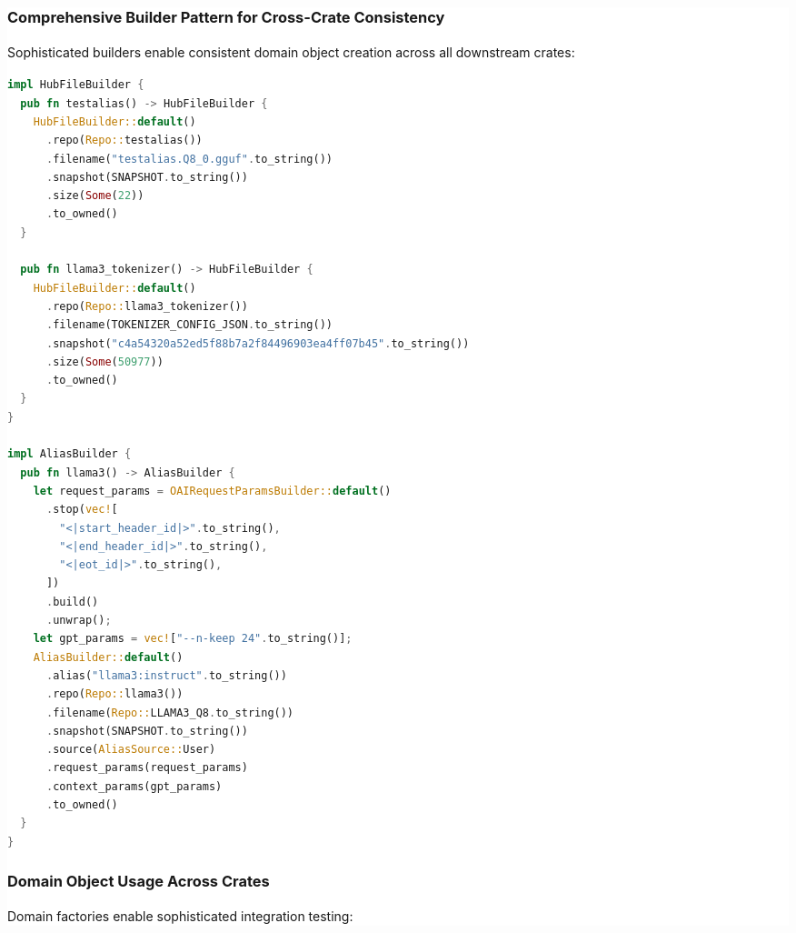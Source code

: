 ### Comprehensive Builder Pattern for Cross-Crate Consistency
Sophisticated builders enable consistent domain object creation across all downstream crates:

```rust
impl HubFileBuilder {
  pub fn testalias() -> HubFileBuilder {
    HubFileBuilder::default()
      .repo(Repo::testalias())
      .filename("testalias.Q8_0.gguf".to_string())
      .snapshot(SNAPSHOT.to_string())
      .size(Some(22))
      .to_owned()
  }
  
  pub fn llama3_tokenizer() -> HubFileBuilder {
    HubFileBuilder::default()
      .repo(Repo::llama3_tokenizer())
      .filename(TOKENIZER_CONFIG_JSON.to_string())
      .snapshot("c4a54320a52ed5f88b7a2f84496903ea4ff07b45".to_string())
      .size(Some(50977))
      .to_owned()
  }
}

impl AliasBuilder {
  pub fn llama3() -> AliasBuilder {
    let request_params = OAIRequestParamsBuilder::default()
      .stop(vec![
        "<|start_header_id|>".to_string(),
        "<|end_header_id|>".to_string(),
        "<|eot_id|>".to_string(),
      ])
      .build()
      .unwrap();
    let gpt_params = vec!["--n-keep 24".to_string()];
    AliasBuilder::default()
      .alias("llama3:instruct".to_string())
      .repo(Repo::llama3())
      .filename(Repo::LLAMA3_Q8.to_string())
      .snapshot(SNAPSHOT.to_string())
      .source(AliasSource::User)
      .request_params(request_params)
      .context_params(gpt_params)
      .to_owned()
  }
}
```

### Domain Object Usage Across Crates
Domain factories enable sophisticated integration testing:
